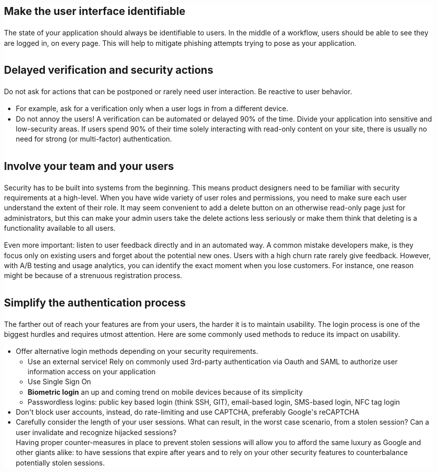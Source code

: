 ## Make the user interface identifiable
The state of your application should always be identifiable to users. In the middle of a workflow, users should be able to see they are logged in, on every page. 
This will help to mitigate phishing attempts trying to pose as your application.

## Delayed verification and security actions

Do not ask for actions that can be postponed or rarely need user interaction. Be reactive to user behavior.
* For example, ask for a verification only when a user logs in from a different device.
* Do not annoy the users! A verification can be automated or delayed 90% of the time.  Divide your application into sensitive and low-security areas. If users spend 90% of their time solely interacting with read-only content on your site, there is usually no need for strong (or multi-factor) authentication. 

## Involve your team and your users

Security has to be built into systems from the beginning. This means product designers need to be familiar with security requirements at a high-level. When you have wide variety of user roles and permissions, you need to make sure each user understand the extent of their role. It may seem convenient to add a delete button on an otherwise read-only page just for administrators, but this can make your admin users take the delete actions less seriously or make them think that deleting is a functionality available to all users.

Even more important:  listen to user feedback directly and in an automated way. A common mistake developers make, is they focus only on existing users and forget about the potential new ones. Users with a high churn rate rarely give feedback. However, with A/B testing and usage analytics, you can identify the exact moment when you lose customers. For instance, one reason might be because of a strenuous registration process.

## Simplify the authentication process

The farther out of reach your features are from your users, the harder it is to maintain usability. The login process is one of the biggest hurdles and requires utmost attention. Here are some commonly used methods to reduce its impact on usability.
* Offer alternative login methods depending on your security requirements.
  * Use an external service! Rely on commonly used 3rd-party authentication  via Oauth and SAML to authorize user information access on your application 
  * Use Single Sign On
  * **Biometric login** an up and coming trend on mobile devices because of its simplicity 
  * Passwordless logins: public key based login (think SSH, GIT), email-based login, SMS-based login, NFC tag login
* Don't block user accounts, instead, do rate-limiting and use CAPTCHA, preferably Google's reCAPTCHA
* Carefully consider the length of your user sessions. What can result, in the worst case scenario, from a stolen session?  Can a user invalidate and recognize hijacked sessions?  
Having proper counter-measures in place to prevent stolen sessions will allow you to afford the same luxury as Google and other giants alike: to have sessions that expire after years and to rely on your other security features to counterbalance potentially stolen sessions.
